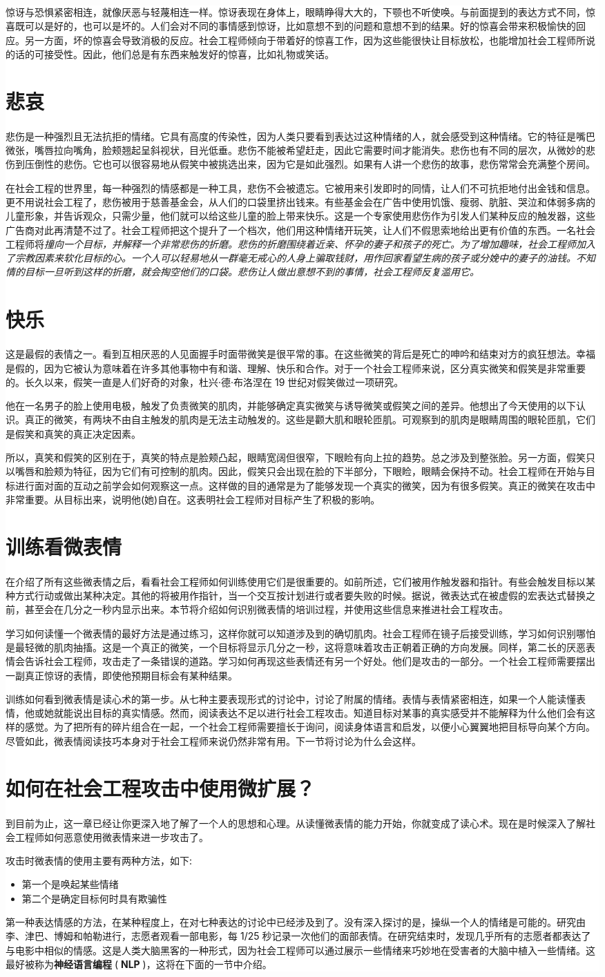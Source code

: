 惊讶与恐惧紧密相连，就像厌恶与轻蔑相连一样。惊讶表现在身体上，眼睛睁得大大的，下颚也不听使唤。与前面提到的表达方式不同，惊喜既可以是好的，也可以是坏的。人们会对不同的事情感到惊讶，比如意想不到的问题和意想不到的结果。好的惊喜会带来积极愉快的回应。另一方面，坏的惊喜会导致消极的反应。社会工程师倾向于带着好的惊喜工作，因为这些能很快让目标放松，也能增加社会工程师所说的话的可接受性。因此，他们总是有东西来触发好的惊喜，比如礼物或笑话。

# 悲哀

悲伤是一种强烈且无法抗拒的情绪。它具有高度的传染性，因为人类只要看到表达过这种情绪的人，就会感受到这种情绪。它的特征是嘴巴微张，嘴唇拉向嘴角，脸颊翘起呈斜视状，目光低垂。悲伤不能被希望赶走，因此它需要时间才能消失。悲伤也有不同的层次，从微妙的悲伤到压倒性的悲伤。它也可以很容易地从假笑中被挑选出来，因为它是如此强烈。如果有人讲一个悲伤的故事，悲伤常常会充满整个房间。

在社会工程的世界里，每一种强烈的情感都是一种工具，悲伤不会被遗忘。它被用来引发即时的同情，让人们不可抗拒地付出金钱和信息。更不用说社会工程了，悲伤被用于慈善基金会，从人们的口袋里挤出钱来。有些基金会在广告中使用饥饿、瘦弱、肮脏、哭泣和体弱多病的儿童形象，并告诉观众，只需少量，他们就可以给这些儿童的脸上带来快乐。这是一个专家使用悲伤作为引发人们某种反应的触发器，这些广告商对此再清楚不过了。社会工程师把这个提升了一个档次，他们用这种情绪开玩笑，让人们不假思索地给出更有价值的东西。一名社会工程师将*撞向一个目标，并解释一个非常悲伤的折磨。悲伤的折磨围绕着近亲、怀孕的妻子和孩子的死亡。为了增加趣味，社会工程师加入了宗教因素来软化目标的心。一个人可以轻易地从一群毫无戒心的人身上骗取钱财，用作回家看望生病的孩子或分娩中的妻子的油钱。不知情的目标一旦听到这样的折磨，就会掏空他们的口袋。悲伤让人做出意想不到的事情，社会工程师反复滥用它。*

# 快乐

这是最假的表情之一。看到互相厌恶的人见面握手时面带微笑是很平常的事。在这些微笑的背后是死亡的呻吟和结束对方的疯狂想法。幸福是假的，因为它被认为意味着在许多其他事物中有和谐、理解、快乐和合作。对于一个社会工程师来说，区分真实微笑和假笑是非常重要的。长久以来，假笑一直是人们好奇的对象，杜兴·德·布洛涅在 19 世纪对假笑做过一项研究。

他在一名男子的脸上使用电极，触发了负责微笑的肌肉，并能够确定真实微笑与诱导微笑或假笑之间的差异。他想出了今天使用的以下认识。真正的微笑，有两块不由自主触发的肌肉是无法主动触发的。这些是颧大肌和眼轮匝肌。可观察到的肌肉是眼睛周围的眼轮匝肌，它们是假笑和真笑的真正决定因素。

所以，真笑和假笑的区别在于，真笑的特点是脸颊凸起，眼睛宽阔但很窄，下眼睑有向上拉的趋势。总之涉及到整张脸。另一方面，假笑只以嘴唇和脸颊为特征，因为它们有可控制的肌肉。因此，假笑只会出现在脸的下半部分，下眼睑，眼睛会保持不动。社会工程师在开始与目标进行面对面的互动之前学会如何观察这一点。这样做的目的通常是为了能够发现一个真实的微笑，因为有很多假笑。真正的微笑在攻击中非常重要。从目标出来，说明他(她)自在。这表明社会工程师对目标产生了积极的影响。

# 训练看微表情

在介绍了所有这些微表情之后，看看社会工程师如何训练使用它们是很重要的。如前所述，它们被用作触发器和指针。有些会触发目标以某种方式行动或做出某种决定。其他的将被用作指针，当一个交互按计划进行或者要失败的时候。据说，微表达式在被虚假的宏表达式替换之前，甚至会在几分之一秒内显示出来。本节将介绍如何识别微表情的培训过程，并使用这些信息来推进社会工程攻击。

学习如何读懂一个微表情的最好方法是通过练习，这样你就可以知道涉及到的确切肌肉。社会工程师在镜子后接受训练，学习如何识别哪怕是最轻微的肌肉抽搐。这是一个真正的微笑，一个目标将显示几分之一秒，这将意味着攻击正朝着正确的方向发展。同样，第二长的厌恶表情会告诉社会工程师，攻击走了一条错误的道路。学习如何再现这些表情还有另一个好处。他们是攻击的一部分。一个社会工程师需要摆出一副真正惊讶的表情，即使他预期目标会有某种结果。

训练如何看到微表情是读心术的第一步。从七种主要表现形式的讨论中，讨论了附属的情绪。表情与表情紧密相连，如果一个人能读懂表情，他或她就能说出目标的真实情感。然而，阅读表达不足以进行社会工程攻击。知道目标对某事的真实感受并不能解释为什么他们会有这样的感觉。为了把所有的碎片组合在一起，一个社会工程师需要擅长于询问，阅读身体语言和启发，以便小心翼翼地把目标导向某个方向。尽管如此，微表情阅读技巧本身对于社会工程师来说仍然非常有用。下一节将讨论为什么会这样。

# 如何在社会工程攻击中使用微扩展？

到目前为止，这一章已经让你更深入地了解了一个人的思想和心理。从读懂微表情的能力开始，你就变成了读心术。现在是时候深入了解社会工程师如何恶意使用微表情来进一步攻击了。

攻击时微表情的使用主要有两种方法，如下:

*   第一个是唤起某些情绪
*   第二个是确定目标何时具有欺骗性

第一种表达情感的方法，在某种程度上，在对七种表达的讨论中已经涉及到了。没有深入探讨的是，操纵一个人的情绪是可能的。研究由李、津巴、博姆和帕勒进行，志愿者观看一部电影，每 1/25 秒记录一次他们的面部表情。在研究结束时，发现几乎所有的志愿者都表达了与电影中相似的情感。这是人类大脑黑客的一种形式，因为社会工程师可以通过展示一些情绪来巧妙地在受害者的大脑中植入一些情绪。这最好被称为**神经语言编程** ( **NLP** )，这将在下面的一节中介绍。
